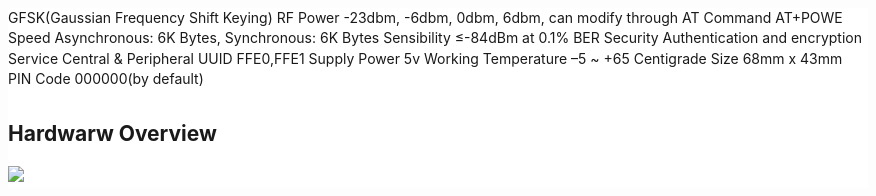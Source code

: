 <td> GFSK(Gaussian Frequency Shift Keying)
</td></tr>
<tr>
<td> RF Power
</td>
<td> -23dbm, -6dbm, 0dbm, 6dbm, can modify through AT Command AT+POWE
</td></tr>
<tr>
<td> Speed
</td>
<td> Asynchronous: 6K Bytes, Synchronous: 6K Bytes
</td></tr>
<tr>
<td> Sensibility
</td>
<td> ≤-84dBm at 0.1% BER
</td></tr>
<tr>
<td> Security
</td>
<td> Authentication and encryption
</td></tr>
<tr>
<td> Service
</td>
<td> Central &amp; Peripheral UUID FFE0,FFE1
</td></tr>
<tr>
<td> Supply Power
</td>
<td> 5v
</td></tr>
<tr>
<td> Working Temperature
</td>
<td> –5 ~ +65 Centigrade
</td></tr>
<tr>
<td> Size
</td>
<td> 68mm x 43mm
</td></tr>
<tr>
<td> PIN Code
</td>
<td> 000000(by default)
</td></tr></table>

## Hardwarw Overview

![](https://files.seeedstudio.com/wiki/Seeed_BLE_Shield/img/BLE_Shield.png)

